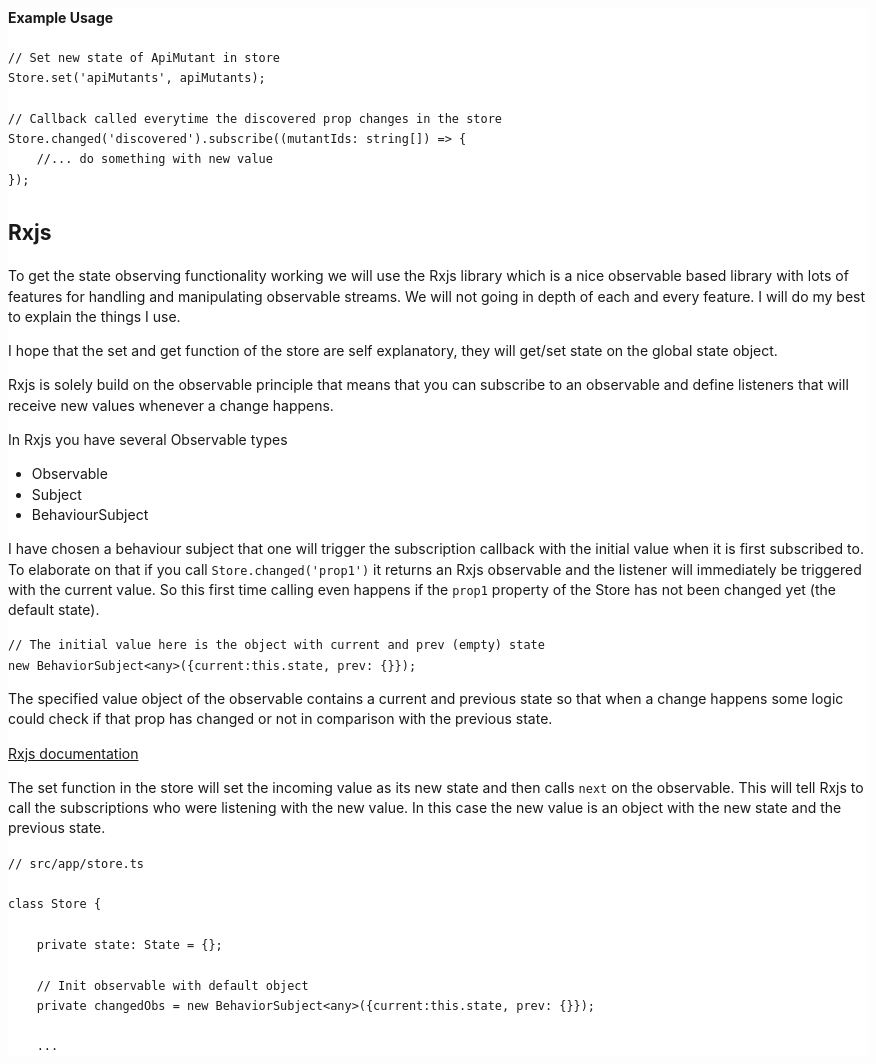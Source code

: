 #### Example Usage
```
// Set new state of ApiMutant in store
Store.set('apiMutants', apiMutants);

// Callback called everytime the discovered prop changes in the store
Store.changed('discovered').subscribe((mutantIds: string[]) => {
    //... do something with new value
});
```


## Rxjs

To get the state observing functionality working we will use the Rxjs library which is a nice observable based library 
with lots of features for handling and manipulating observable streams. We will not going in depth of each and every feature.
I will do my best to explain the things I use.

I hope that the set and get function of the store are self explanatory, they will get/set state on the global state object.

Rxjs is solely build on the observable principle that means that you can subscribe to an observable
and define listeners that will receive new values whenever a change happens.

In Rxjs you have several Observable types
- Observable
- Subject
- BehaviourSubject

I have chosen a behaviour subject that one will trigger the subscription callback with the initial value
when it is first subscribed to.
To elaborate on that if you call `Store.changed('prop1')` it returns an Rxjs observable and the listener will immediately 
be triggered with the current value. So this first time calling even happens if the `prop1` property of the Store has not been 
changed yet (the default state).

```
// The initial value here is the object with current and prev (empty) state
new BehaviorSubject<any>({current:this.state, prev: {}});
```

The specified value object of the observable contains a current and previous state so that when a change happens
some logic could check if that prop has changed or not in comparison with the previous state.

[Rxjs documentation ](https://www.learnrxjs.io/)

The set function in the store will set the incoming value as its new state and then calls `next` on the observable.
This will tell Rxjs to call the subscriptions who were listening with the new value. In this case the new value is an 
object with the new state and the previous state. 
```
// src/app/store.ts

class Store {

    private state: State = {};    

    // Init observable with default object
    private changedObs = new BehaviorSubject<any>({current:this.state, prev: {}});
    
    ...

```